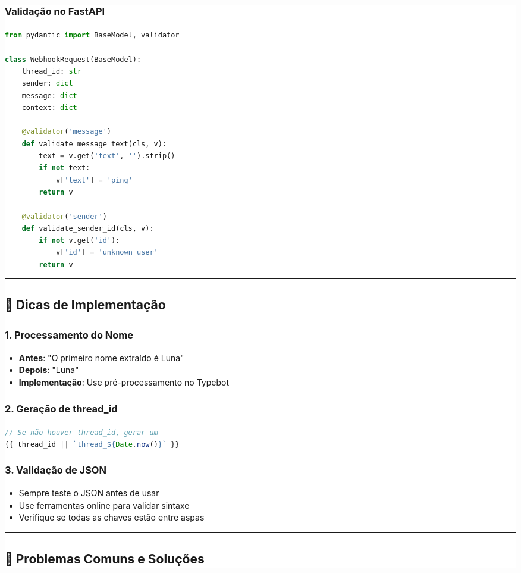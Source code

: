 ```javascript
```

### **Validação no FastAPI**
```python
from pydantic import BaseModel, validator

class WebhookRequest(BaseModel):
    thread_id: str
    sender: dict
    message: dict
    context: dict
    
    @validator('message')
    def validate_message_text(cls, v):
        text = v.get('text', '').strip()
        if not text:
            v['text'] = 'ping'
        return v
    
    @validator('sender')
    def validate_sender_id(cls, v):
        if not v.get('id'):
            v['id'] = 'unknown_user'
        return v
```

---

## 📝 **Dicas de Implementação**

### **1. Processamento do Nome**
- **Antes**: "O primeiro nome extraído é Luna"
- **Depois**: "Luna"
- **Implementação**: Use pré-processamento no Typebot

### **2. Geração de thread_id**
```javascript
// Se não houver thread_id, gerar um
{{ thread_id || `thread_${Date.now()}` }}
```

### **3. Validação de JSON**
- Sempre teste o JSON antes de usar
- Use ferramentas online para validar sintaxe
- Verifique se todas as chaves estão entre aspas

---

## 🚨 **Problemas Comuns e Soluções**
